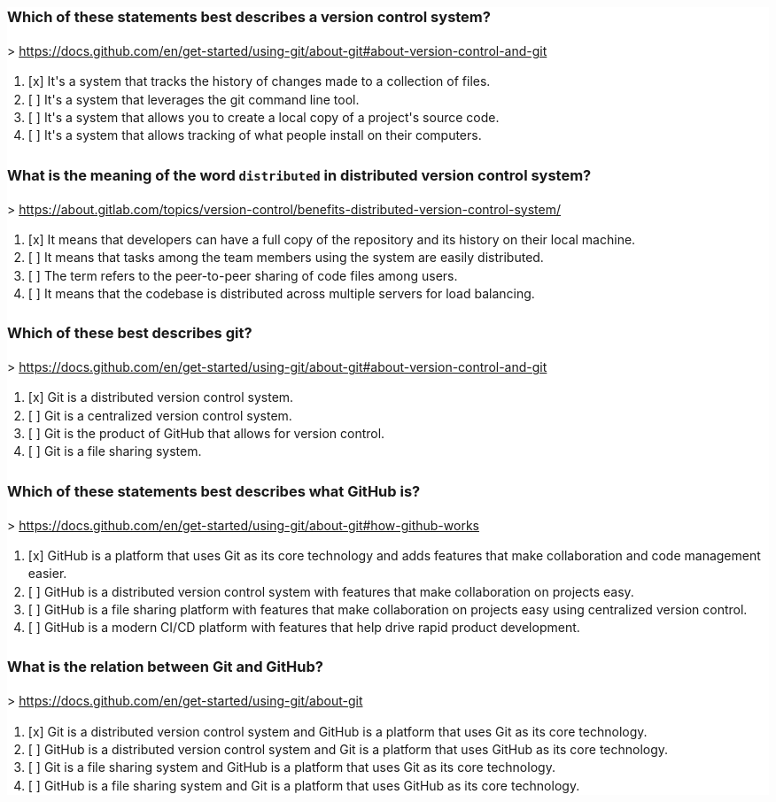 ### Which of these statements best describes a version control system?

&gt; https://docs.github.com/en/get-started/using-git/about-git#about-version-control-and-git

1. [x] It&#39;s a system that tracks the history of changes made to a collection of files.
1. [ ] It&#39;s a system that leverages the git command line tool.
1. [ ] It&#39;s a system that allows you to create a local copy of a project&#39;s source code.
1. [ ] It&#39;s a system that allows tracking of what people install on their computers.

### What is the meaning of the word `distributed` in distributed version control system?

&gt; https://about.gitlab.com/topics/version-control/benefits-distributed-version-control-system/

1. [x] It means that developers can have a full copy of the repository and its history on their local machine.
1. [ ] It means that tasks among the team members using the system are easily distributed.
1. [ ] The term refers to the peer-to-peer sharing of code files among users.
1. [ ] It means that the codebase is distributed across multiple servers for load balancing.

### Which of these best describes git?

&gt; https://docs.github.com/en/get-started/using-git/about-git#about-version-control-and-git

1. [x] Git is a distributed version control system.
1. [ ] Git is a centralized version control system.
1. [ ] Git is the product of GitHub that allows for version control.
1. [ ] Git is a file sharing system.

### Which of these statements best describes what GitHub is?

&gt; https://docs.github.com/en/get-started/using-git/about-git#how-github-works

1. [x] GitHub is a platform that uses Git as its core technology and adds features that make collaboration and code management easier.
1. [ ] GitHub is a distributed version control system with features that make collaboration on projects easy.
1. [ ] GitHub is a file sharing platform with features that make collaboration on projects easy using centralized version control.
1. [ ] GitHub is a modern CI/CD platform with features that help drive rapid product development.

### What is the relation between Git and GitHub?

&gt; https://docs.github.com/en/get-started/using-git/about-git

1. [x] Git is a distributed version control system and GitHub is a platform that uses Git as its core technology.
1. [ ] GitHub is a distributed version control system and Git is a platform that uses GitHub as its core technology.
1. [ ] Git is a file sharing system and GitHub is a platform that uses Git as its core technology.
1. [ ] GitHub is a file sharing system and Git is a platform that uses GitHub as its core technology.
